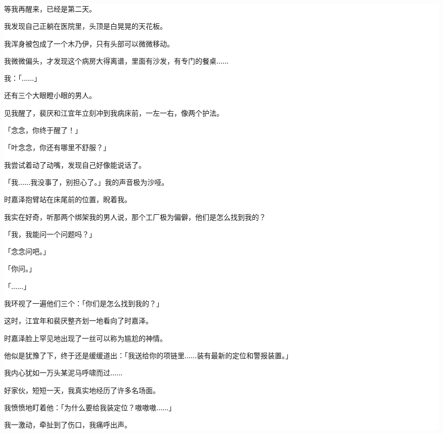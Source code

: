 等我再醒来，已经是第二天。


我发现自己正躺在医院里，头顶是白晃晃的天花板。


我浑身被包成了一个木乃伊，只有头部可以微微移动。


我微微偏头，才发现这个病房大得离谱，里面有沙发，有专门的餐桌……


我：「……」


还有三个大眼瞪小眼的男人。


见我醒了，裴厌和江宜年立刻冲到我病床前，一左一右，像两个护法。


「念念，你终于醒了！」


「叶念念，你还有哪里不舒服？」


我尝试着动了动嘴，发现自己好像能说话了。


「我……我没事了，别担心了。」我的声音极为沙哑。


时嘉泽抱臂站在床尾前的位置，睨着我。


我实在好奇，听那两个绑架我的男人说，那个工厂极为偏僻，他们是怎么找到我的？


「我，我能问一个问题吗？」


「念念问吧。」


「你问。」


「……」


我环视了一遍他们三个：「你们是怎么找到我的？」


这时，江宜年和裴厌整齐划一地看向了时嘉泽。


时嘉泽脸上罕见地出现了一丝可以称为尴尬的神情。


他似是犹豫了下，终于还是缓缓道出：「我送给你的项链里……装有最新的定位和警报装置。」


我内心犹如一万头某泥马呼啸而过……


好家伙，短短一天，我真实地经历了许多名场面。


我愤愤地盯着他：「为什么要给我装定位？嗷嗷嗷……」


我一激动，牵扯到了伤口，我痛呼出声。
